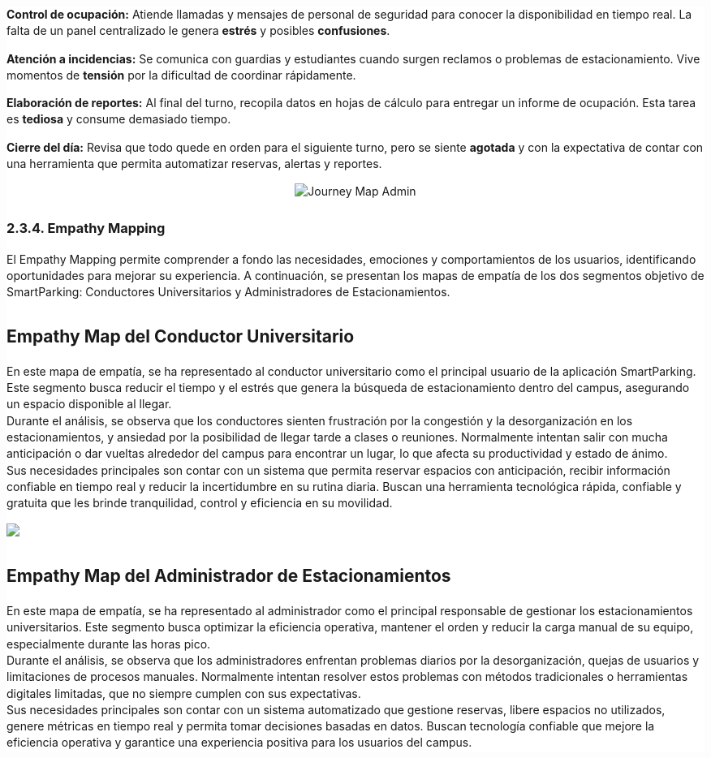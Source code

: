 __Control de ocupación:__ Atiende llamadas y mensajes de personal de seguridad para conocer la disponibilidad en tiempo real. La falta de un panel centralizado le genera **estrés** y posibles **confusiones**.  

__Atención a incidencias:__ Se comunica con guardias y estudiantes cuando surgen reclamos o problemas de estacionamiento. Vive momentos de **tensión** por la dificultad de coordinar rápidamente.  

__Elaboración de reportes:__ Al final del turno, recopila datos en hojas de cálculo para entregar un informe de ocupación. Esta tarea es **tediosa** y consume demasiado tiempo.  

__Cierre del día:__ Revisa que todo quede en orden para el siguiente turno, pero se siente **agotada** y con la expectativa de contar con una herramienta que permita automatizar reservas, alertas y reportes.  

<div style="text-align: center;">
  <img src="https://i.imgur.com/D1bqQFm.png" alt="Journey Map Admin" width="70%" />
</div> 

### 2.3.4. Empathy Mapping

El Empathy Mapping permite comprender a fondo las necesidades, emociones y comportamientos de los usuarios, identificando oportunidades para mejorar su experiencia. A continuación, se presentan los mapas de empatía de los dos segmentos objetivo de SmartParking: Conductores Universitarios y Administradores de Estacionamientos.

## Empathy Map del Conductor Universitario

En este mapa de empatía, se ha representado al conductor universitario como el principal usuario de la aplicación SmartParking. Este segmento busca reducir el tiempo y el estrés que genera la búsqueda de estacionamiento dentro del campus, asegurando un espacio disponible al llegar.  
Durante el análisis, se observa que los conductores sienten frustración por la congestión y la desorganización en los estacionamientos, y ansiedad por la posibilidad de llegar tarde a clases o reuniones. Normalmente intentan salir con mucha anticipación o dar vueltas alrededor del campus para encontrar un lugar, lo que afecta su productividad y estado de ánimo.  
Sus necesidades principales son contar con un sistema que permita reservar espacios con anticipación, recibir información confiable en tiempo real y reducir la incertidumbre en su rutina diaria. Buscan una herramienta tecnológica rápida, confiable y gratuita que les brinde tranquilidad, control y eficiencia en su movilidad.

<img src="https://i.imgur.com/HZRlKdI.png">

<br>

## Empathy Map del Administrador de Estacionamientos

En este mapa de empatía, se ha representado al administrador como el principal responsable de gestionar los estacionamientos universitarios. Este segmento busca optimizar la eficiencia operativa, mantener el orden y reducir la carga manual de su equipo, especialmente durante las horas pico.  
Durante el análisis, se observa que los administradores enfrentan problemas diarios por la desorganización, quejas de usuarios y limitaciones de procesos manuales. Normalmente intentan resolver estos problemas con métodos tradicionales o herramientas digitales limitadas, que no siempre cumplen con sus expectativas.  
Sus necesidades principales son contar con un sistema automatizado que gestione reservas, libere espacios no utilizados, genere métricas en tiempo real y permita tomar decisiones basadas en datos. Buscan tecnología confiable que mejore la eficiencia operativa y garantice una experiencia positiva para los usuarios del campus.
